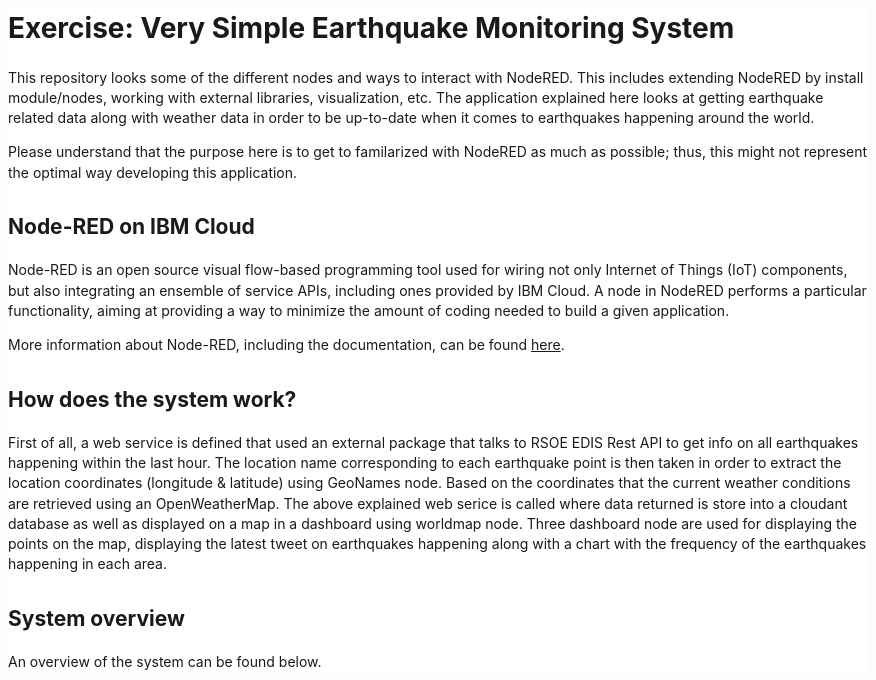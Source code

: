 # Exercise: Very Simple Earthquake Monitoring System
This repository looks some of the different nodes and ways to interact with NodeRED. This includes extending NodeRED by install module/nodes, working with external libraries, visualization, etc. The application explained here looks at getting earthquake related data along with weather data in order to be up-to-date when it comes to earthquakes happening around the world.

Please understand that the purpose here is to get to familarized with NodeRED as much as possible; thus, this might not represent the optimal way developing this application.


## Node-RED on IBM Cloud

Node-RED is an open source visual flow-based programming tool used for wiring not only Internet of Things (IoT) components, but also integrating an ensemble of service APIs, including ones provided by IBM Cloud. A node in NodeRED performs a particular functionality, aiming at providing a way to minimize the amount of coding needed to build a given application.

More information about Node-RED, including the documentation, can be found [here](https://nodered.org/).

## How does the system work?

First of all, a web service is defined that used an external package that talks to RSOE EDIS Rest API to get info on all earthquakes happening within the last hour. The location name corresponding to each earthquake point is then taken in order to extract the location coordinates (longitude & latitude) using GeoNames node. Based on the coordinates that the current weather conditions are retrieved using an OpenWeatherMap. 
The above explained web serice is called where data returned is  store into a cloudant database as well as displayed on a map in a dashboard using worldmap node. Three dashboard node are used for displaying the points on the map, displaying the latest tweet on earthquakes happening along with a chart with the frequency of the earthquakes happening in each area.

## System overview

An overview of the system can be found below.
